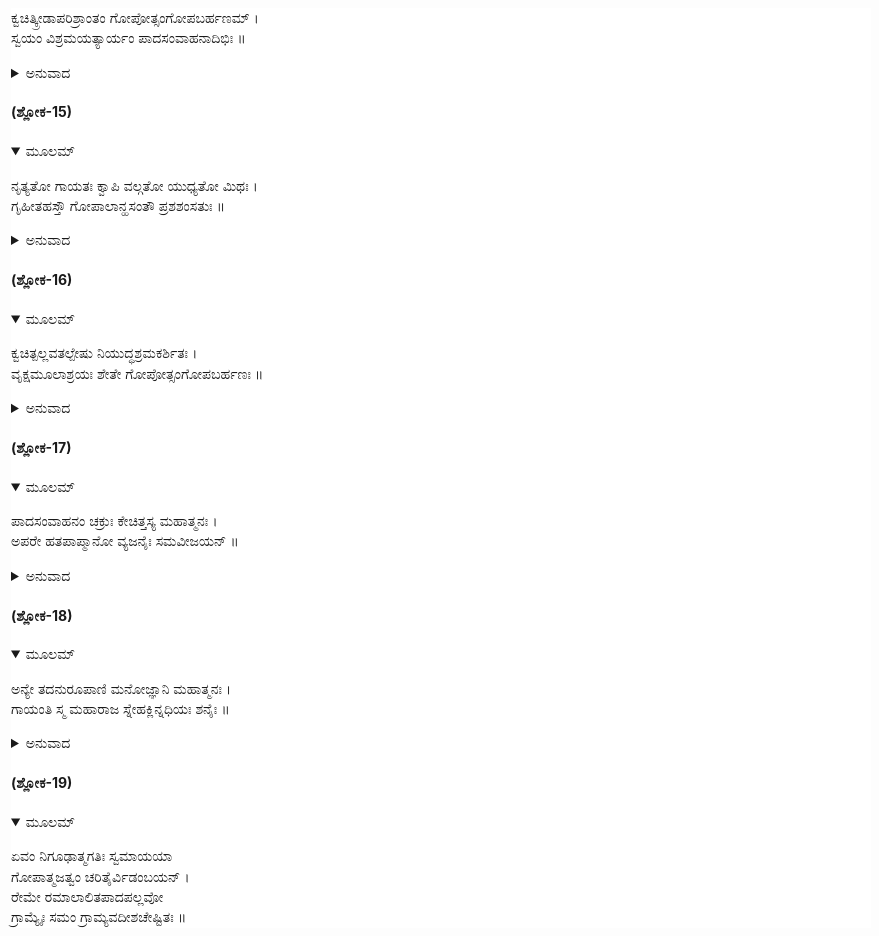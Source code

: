 ಕ್ವಚಿತ್ಕ್ರೀಡಾಪರಿಶ್ರಾಂತಂ ಗೋಪೋತ್ಸಂಗೋಪಬರ್ಹಣಮ್ ।  
ಸ್ವಯಂ ವಿಶ್ರಮಯತ್ಯಾರ್ಯಂ ಪಾದಸಂವಾಹನಾದಿಭಿಃ ॥
</details>

<details><summary>ಅನುವಾದ</summary></details>

#### (ಶ್ಲೋಕ-15)


<details open><summary>ಮೂಲಮ್</summary>

ನೃತ್ಯತೋ ಗಾಯತಃ ಕ್ವಾಪಿ ವಲ್ಗತೋ ಯುಧ್ಯತೋ ಮಿಥಃ ।  
ಗೃಹೀತಹಸ್ತೌ ಗೋಪಾಲಾನ್ಹಸಂತೌ ಪ್ರಶಶಂಸತುಃ  ॥
</details>

<details><summary>ಅನುವಾದ</summary></details>

#### (ಶ್ಲೋಕ-16)


<details open><summary>ಮೂಲಮ್</summary>

ಕ್ವಚಿತ್ಪಲ್ಲವತಲ್ಪೇಷು ನಿಯುದ್ಧಶ್ರಮಕರ್ಶಿತಃ ।  
ವೃಕ್ಷಮೂಲಾಶ್ರಯಃ ಶೇತೇ ಗೋಪೋತ್ಸಂಗೋಪಬರ್ಹಣಃ ॥
</details>

<details><summary>ಅನುವಾದ</summary></details>

#### (ಶ್ಲೋಕ-17)


<details open><summary>ಮೂಲಮ್</summary>

ಪಾದಸಂವಾಹನಂ ಚಕ್ರುಃ ಕೇಚಿತ್ತಸ್ಯ ಮಹಾತ್ಮನಃ ।  
ಅಪರೇ ಹತಪಾಪ್ಮಾನೋ ವ್ಯಜನೈಃ ಸಮವೀಜಯನ್ ॥
</details>

<details><summary>ಅನುವಾದ</summary></details>

#### (ಶ್ಲೋಕ-18)


<details open><summary>ಮೂಲಮ್</summary>

ಅನ್ಯೇ ತದನುರೂಪಾಣಿ ಮನೋಜ್ಞಾನಿ ಮಹಾತ್ಮನಃ ।  
ಗಾಯಂತಿ ಸ್ಮ ಮಹಾರಾಜ ಸ್ನೇಹಕ್ಲಿನ್ನಧಿಯಃ ಶನೈಃ ॥
</details>

<details><summary>ಅನುವಾದ</summary></details>

#### (ಶ್ಲೋಕ-19)


<details open><summary>ಮೂಲಮ್</summary>

ಏವಂ ನಿಗೂಢಾತ್ಮಗತಿಃ ಸ್ವಮಾಯಯಾ  
ಗೋಪಾತ್ಮಜತ್ವಂ ಚರಿತೈರ್ವಿಡಂಬಯನ್  ।  
ರೇಮೇ ರಮಾಲಾಲಿತಪಾದಪಲ್ಲವೋ  
ಗ್ರಾಮ್ಯೈಃ ಸಮಂ ಗ್ರಾಮ್ಯವದೀಶಚೇಷ್ಟಿತಃ  ॥
</details>
